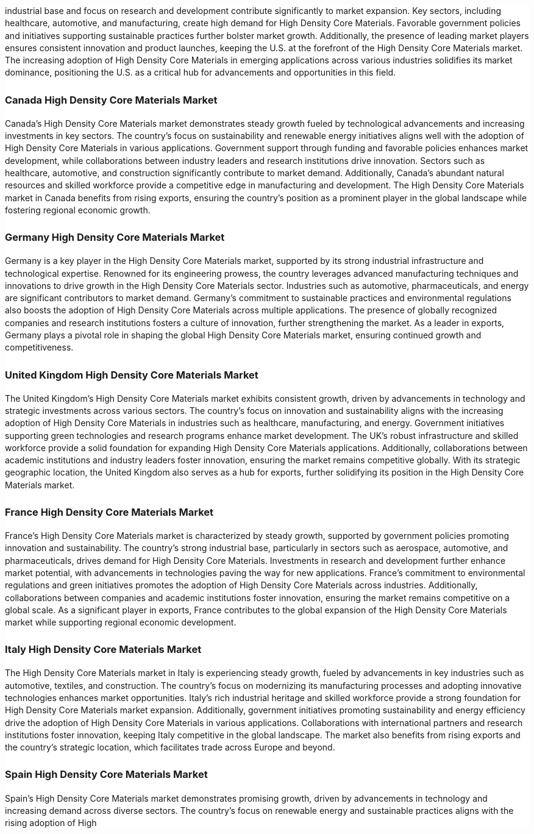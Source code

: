 industrial base and focus on research and development contribute significantly to market expansion. Key sectors, including healthcare, automotive, and manufacturing, create high demand for High Density Core Materials. Favorable government policies and initiatives supporting sustainable practices further bolster market growth. Additionally, the presence of leading market players ensures consistent innovation and product launches, keeping the U.S. at the forefront of the High Density Core Materials market. The increasing adoption of High Density Core Materials in emerging applications across various industries solidifies its market dominance, positioning the U.S. as a critical hub for advancements and opportunities in this field.</p><h3>Canada High Density Core Materials Market</h3><p>Canada&rsquo;s High Density Core Materials market demonstrates steady growth fueled by technological advancements and increasing investments in key sectors. The country&rsquo;s focus on sustainability and renewable energy initiatives aligns well with the adoption of High Density Core Materials in various applications. Government support through funding and favorable policies enhances market development, while collaborations between industry leaders and research institutions drive innovation. Sectors such as healthcare, automotive, and construction significantly contribute to market demand. Additionally, Canada&rsquo;s abundant natural resources and skilled workforce provide a competitive edge in manufacturing and development. The High Density Core Materials market in Canada benefits from rising exports, ensuring the country&rsquo;s position as a prominent player in the global landscape while fostering regional economic growth.</p><h3>Germany High Density Core Materials Market</h3><p>Germany is a key player in the High Density Core Materials market, supported by its strong industrial infrastructure and technological expertise. Renowned for its engineering prowess, the country leverages advanced manufacturing techniques and innovations to drive growth in the High Density Core Materials sector. Industries such as automotive, pharmaceuticals, and energy are significant contributors to market demand. Germany&rsquo;s commitment to sustainable practices and environmental regulations also boosts the adoption of High Density Core Materials across multiple applications. The presence of globally recognized companies and research institutions fosters a culture of innovation, further strengthening the market. As a leader in exports, Germany plays a pivotal role in shaping the global High Density Core Materials market, ensuring continued growth and competitiveness.</p><h3>United Kingdom High Density Core Materials Market</h3><p>The United Kingdom&rsquo;s High Density Core Materials market exhibits consistent growth, driven by advancements in technology and strategic investments across various sectors. The country&rsquo;s focus on innovation and sustainability aligns with the increasing adoption of High Density Core Materials in industries such as healthcare, manufacturing, and energy. Government initiatives supporting green technologies and research programs enhance market development. The UK&rsquo;s robust infrastructure and skilled workforce provide a solid foundation for expanding High Density Core Materials applications. Additionally, collaborations between academic institutions and industry leaders foster innovation, ensuring the market remains competitive globally. With its strategic geographic location, the United Kingdom also serves as a hub for exports, further solidifying its position in the High Density Core Materials market.</p><h3>France High Density Core Materials Market</h3><p>France&rsquo;s High Density Core Materials market is characterized by steady growth, supported by government policies promoting innovation and sustainability. The country&rsquo;s strong industrial base, particularly in sectors such as aerospace, automotive, and pharmaceuticals, drives demand for High Density Core Materials. Investments in research and development further enhance market potential, with advancements in technologies paving the way for new applications. France&rsquo;s commitment to environmental regulations and green initiatives promotes the adoption of High Density Core Materials across industries. Additionally, collaborations between companies and academic institutions foster innovation, ensuring the market remains competitive on a global scale. As a significant player in exports, France contributes to the global expansion of the High Density Core Materials market while supporting regional economic development.</p><h3>Italy High Density Core Materials Market</h3><p>The High Density Core Materials market in Italy is experiencing steady growth, fueled by advancements in key industries such as automotive, textiles, and construction. The country&rsquo;s focus on modernizing its manufacturing processes and adopting innovative technologies enhances market opportunities. Italy&rsquo;s rich industrial heritage and skilled workforce provide a strong foundation for High Density Core Materials market expansion. Additionally, government initiatives promoting sustainability and energy efficiency drive the adoption of High Density Core Materials in various applications. Collaborations with international partners and research institutions foster innovation, keeping Italy competitive in the global landscape. The market also benefits from rising exports and the country&rsquo;s strategic location, which facilitates trade across Europe and beyond.</p><h3>Spain High Density Core Materials Market</h3><p>Spain&rsquo;s High Density Core Materials market demonstrates promising growth, driven by advancements in technology and increasing demand across diverse sectors. The country&rsquo;s focus on renewable energy and sustainable practices aligns with the rising adoption of High
